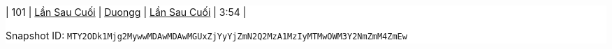| 101 | [Lần Sau Cuối](https://open.spotify.com/track/4pg2H704hhVrEpl2JRmDlF) | [Duongg](https://open.spotify.com/artist/3JkGKNawown8MgcJsDw1WT) | [Lần Sau Cuối](https://open.spotify.com/album/20smZ2hpuyTEiJr6wZm0jz) | 3:54 |

Snapshot ID: `MTY2ODk1Mjg2MywwMDAwMDAwMGUxZjYyYjZmN2Q2MzA1MzIyMTMwOWM3Y2NmZmM4ZmEw`
